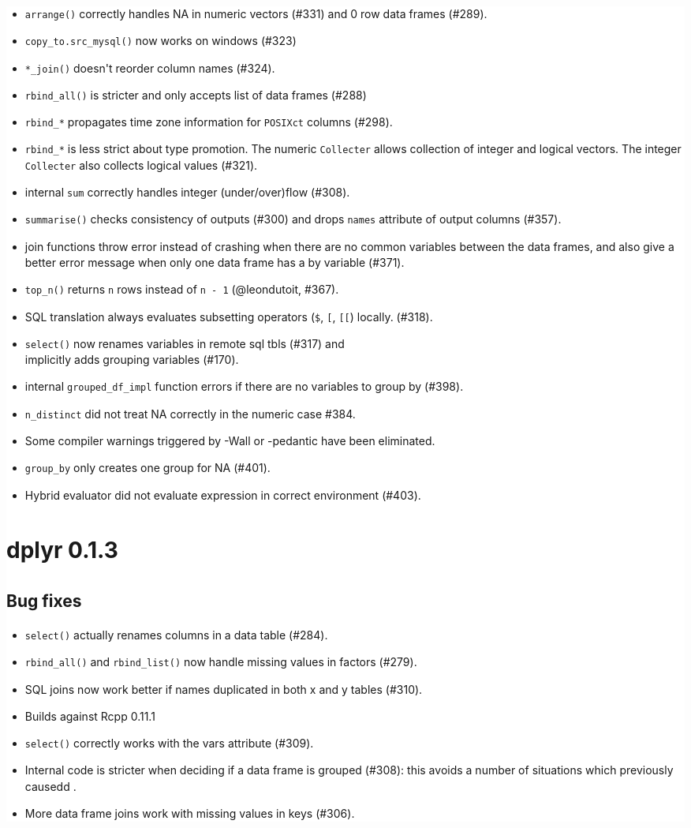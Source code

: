 * `arrange()` correctly handles NA in numeric vectors (#331) and 0 row
  data frames (#289).

* `copy_to.src_mysql()` now works on windows (#323)

* `*_join()` doesn't reorder column names (#324).

* `rbind_all()` is stricter and only accepts list of data frames (#288)

* `rbind_*` propagates time zone information for `POSIXct` columns (#298).

* `rbind_*` is less strict about type promotion. The numeric `Collecter` allows
  collection of integer and logical vectors. The integer `Collecter` also collects
  logical values (#321).

* internal `sum` correctly handles integer (under/over)flow (#308).

* `summarise()` checks consistency of outputs (#300) and drops `names`
  attribute of output columns (#357).

* join functions throw error instead of crashing when there are no common
  variables between the data frames, and also give a better error message when
  only one data frame has a by variable (#371).

* `top_n()` returns `n` rows instead of `n - 1` (@leondutoit, #367).

* SQL translation always evaluates subsetting operators (`$`, `[`, `[[`)
  locally. (#318).

* `select()` now renames variables in remote sql tbls (#317) and  
  implicitly adds grouping variables (#170).

* internal `grouped_df_impl` function errors if there are no variables to group by (#398).

* `n_distinct` did not treat NA correctly in the numeric case #384.

* Some compiler warnings triggered by -Wall or -pedantic have been eliminated.

* `group_by` only creates one group for NA (#401).

* Hybrid evaluator did not evaluate expression in correct environment (#403).

# dplyr 0.1.3

## Bug fixes

* `select()` actually renames columns in a data table (#284).

* `rbind_all()` and `rbind_list()` now handle missing values in factors (#279).

* SQL joins now work better if names duplicated in both x and y tables (#310).

* Builds against Rcpp 0.11.1

* `select()` correctly works with the vars attribute (#309).

* Internal code is stricter when deciding if a data frame is grouped (#308):
  this avoids a number of situations which previously causedd .

* More data frame joins work with missing values in keys (#306).
